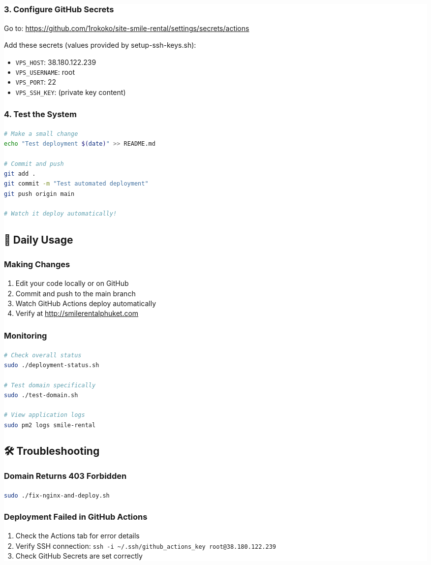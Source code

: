 ### 3. Configure GitHub Secrets
Go to: https://github.com/1rokoko/site-smile-rental/settings/secrets/actions

Add these secrets (values provided by setup-ssh-keys.sh):
- `VPS_HOST`: 38.180.122.239
- `VPS_USERNAME`: root
- `VPS_PORT`: 22
- `VPS_SSH_KEY`: (private key content)

### 4. Test the System
```bash
# Make a small change
echo "Test deployment $(date)" >> README.md

# Commit and push
git add .
git commit -m "Test automated deployment"
git push origin main

# Watch it deploy automatically!
```

## 🔄 Daily Usage

### Making Changes
1. Edit your code locally or on GitHub
2. Commit and push to the main branch
3. Watch GitHub Actions deploy automatically
4. Verify at http://smilerentalphuket.com

### Monitoring
```bash
# Check overall status
sudo ./deployment-status.sh

# Test domain specifically
sudo ./test-domain.sh

# View application logs
sudo pm2 logs smile-rental
```

## 🛠️ Troubleshooting

### Domain Returns 403 Forbidden
```bash
sudo ./fix-nginx-and-deploy.sh
```

### Deployment Failed in GitHub Actions
1. Check the Actions tab for error details
2. Verify SSH connection: `ssh -i ~/.ssh/github_actions_key root@38.180.122.239`
3. Check GitHub Secrets are set correctly
